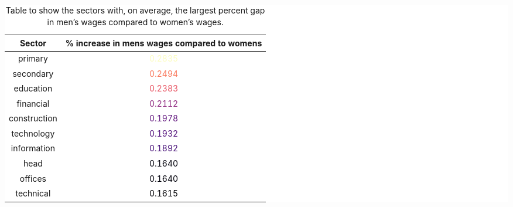 <table class="table" style="margin-left: auto; margin-right: auto;">
<caption>Table to show the sectors with, on average, the largest 
    percent gap in men’s wages compared to women’s wages.</caption>
 <thead>
  <tr>
   <th style="text-align:center;"> Sector </th>
   <th style="text-align:center;"> % increase in mens wages compared to womens </th>
  </tr>
 </thead>
<tbody>
  <tr>
   <td style="text-align:center;"> primary </td>
   <td style="text-align:center;color: rgba(252, 253, 191, 1) !important;"> 0.2835 </td>
  </tr>
  <tr>
   <td style="text-align:center;"> secondary </td>
   <td style="text-align:center;color: rgba(249, 121, 93, 1) !important;"> 0.2494 </td>
  </tr>
  <tr>
   <td style="text-align:center;"> education </td>
   <td style="text-align:center;color: rgba(232, 83, 98, 1) !important;"> 0.2383 </td>
  </tr>
  <tr>
   <td style="text-align:center;"> financial </td>
   <td style="text-align:center;color: rgba(144, 42, 129, 1) !important;"> 0.2112 </td>
  </tr>
  <tr>
   <td style="text-align:center;"> construction </td>
   <td style="text-align:center;color: rgba(100, 26, 128, 1) !important;"> 0.1978 </td>
  </tr>
  <tr>
   <td style="text-align:center;"> technology </td>
   <td style="text-align:center;color: rgba(84, 19, 125, 1) !important;"> 0.1932 </td>
  </tr>
  <tr>
   <td style="text-align:center;"> information </td>
   <td style="text-align:center;color: rgba(71, 16, 120, 1) !important;"> 0.1892 </td>
  </tr>
  <tr>
   <td style="text-align:center;"> head </td>
   <td style="text-align:center;color: rgba(2, 2, 11, 1) !important;"> 0.1640 </td>
  </tr>
  <tr>
   <td style="text-align:center;"> offices </td>
   <td style="text-align:center;color: rgba(2, 2, 11, 1) !important;"> 0.1640 </td>
  </tr>
  <tr>
   <td style="text-align:center;"> technical </td>
   <td style="text-align:center;color: rgba(0, 0, 4, 1) !important;"> 0.1615 </td>
  </tr>
</tbody>
</table>
